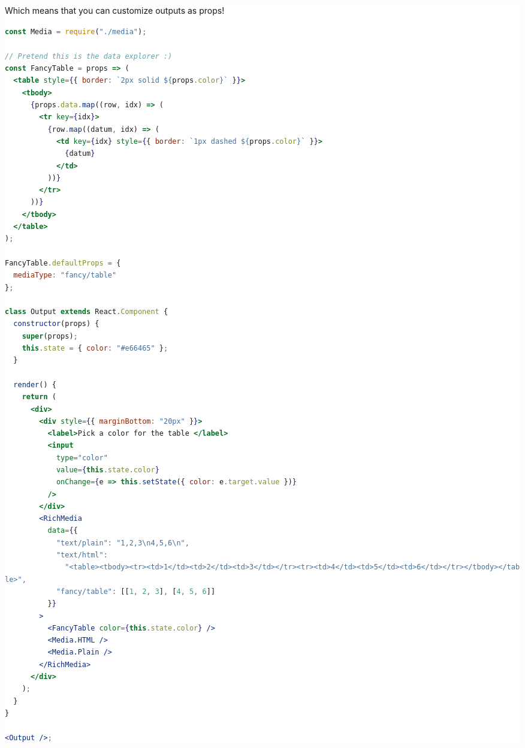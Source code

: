Which means that you can customize outputs as props!

```jsx
const Media = require("./media");

// Pretend this is the data explorer :)
const FancyTable = props => (
  <table style={{ border: `2px solid ${props.color}` }}>
    <tbody>
      {props.data.map((row, idx) => (
        <tr key={idx}>
          {row.map((datum, idx) => (
            <td key={idx} style={{ border: `1px dashed ${props.color}` }}>
              {datum}
            </td>
          ))}
        </tr>
      ))}
    </tbody>
  </table>
);

FancyTable.defaultProps = {
  mediaType: "fancy/table"
};

class Output extends React.Component {
  constructor(props) {
    super(props);
    this.state = { color: "#e66465" };
  }

  render() {
    return (
      <div>
        <div style={{ marginBottom: "20px" }}>
          <label>Pick a color for the table </label>
          <input
            type="color"
            value={this.state.color}
            onChange={e => this.setState({ color: e.target.value })}
          />
        </div>
        <RichMedia
          data={{
            "text/plain": "1,2,3\n4,5,6\n",
            "text/html":
              "<table><tbody><tr><td>1</td><td>2</td><td>3</td></tr><tr><td>4</td><td>5</td><td>6</td></tr></tbody></table>",
            "fancy/table": [[1, 2, 3], [4, 5, 6]]
          }}
        >
          <FancyTable color={this.state.color} />
          <Media.HTML />
          <Media.Plain />
        </RichMedia>
      </div>
    );
  }
}

<Output />;
```
